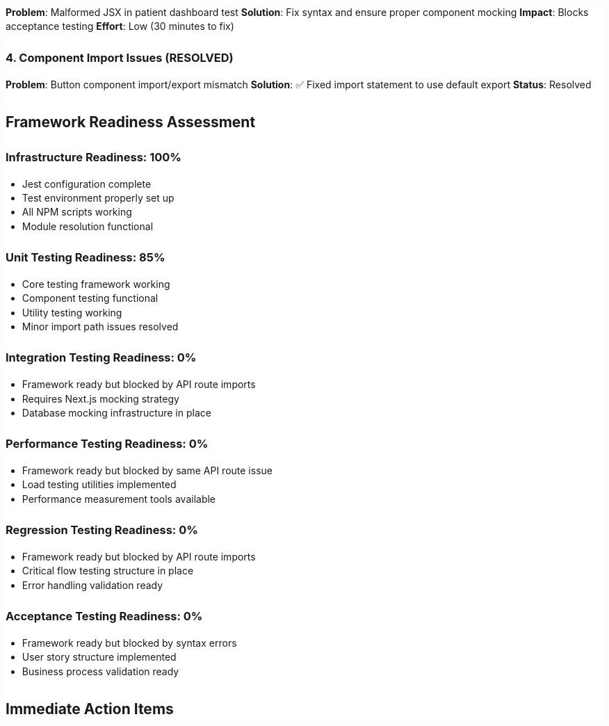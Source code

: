 **Problem**: Malformed JSX in patient dashboard test
**Solution**: Fix syntax and ensure proper component mocking
**Impact**: Blocks acceptance testing
**Effort**: Low (30 minutes to fix)

### **4. Component Import Issues (RESOLVED)**

**Problem**: Button component import/export mismatch
**Solution**: ✅ Fixed import statement to use default export
**Status**: Resolved

## Framework Readiness Assessment

### **Infrastructure Readiness: 100%**

- Jest configuration complete
- Test environment properly set up
- All NPM scripts working
- Module resolution functional

### **Unit Testing Readiness: 85%**

- Core testing framework working
- Component testing functional
- Utility testing working
- Minor import path issues resolved

### **Integration Testing Readiness: 0%**

- Framework ready but blocked by API route imports
- Requires Next.js mocking strategy
- Database mocking infrastructure in place

### **Performance Testing Readiness: 0%**

- Framework ready but blocked by same API route issue
- Load testing utilities implemented
- Performance measurement tools available

### **Regression Testing Readiness: 0%**

- Framework ready but blocked by API route imports
- Critical flow testing structure in place
- Error handling validation ready

### **Acceptance Testing Readiness: 0%**

- Framework ready but blocked by syntax errors
- User story structure implemented
- Business process validation ready

## Immediate Action Items
